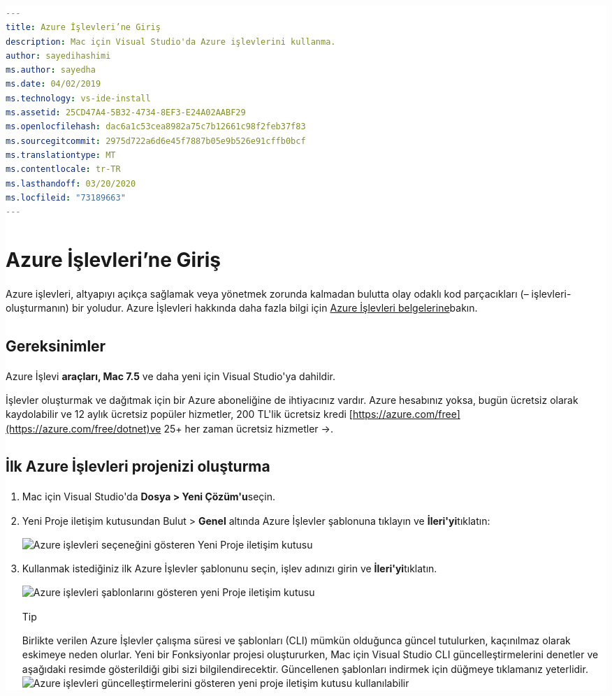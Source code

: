 ```yaml
---
title: Azure İşlevleri’ne Giriş
description: Mac için Visual Studio'da Azure işlevlerini kullanma.
author: sayedihashimi
ms.author: sayedha
ms.date: 04/02/2019
ms.technology: vs-ide-install
ms.assetid: 25CD47A4-5B32-4734-8EF3-E24A02AABF29
ms.openlocfilehash: dac6a1c53cea8982a75c7b12661c98f2feb37f83
ms.sourcegitcommit: 2975d722a6d6e45f7887b05e9b526e91cffb0bcf
ms.translationtype: MT
ms.contentlocale: tr-TR
ms.lasthandoff: 03/20/2020
ms.locfileid: "73189663"
---
```

# <a name="introduction-to-azure-functions"></a>Azure İşlevleri’ne Giriş

Azure işlevleri, altyapıyı açıkça sağlamak veya yönetmek zorunda kalmadan bulutta olay odaklı kod parçacıkları (– işlevleri- oluşturmanın) bir yoludur. Azure İşlevleri hakkında daha fazla bilgi için [Azure İşlevleri belgelerine](/azure/azure-functions/)bakın.

## <a name="requirements"></a>Gereksinimler

Azure İşlevi **araçları, Mac 7.5** ve daha yeni için Visual Studio'ya dahildir.

İşlevler oluşturmak ve dağıtmak için bir Azure aboneliğine de ihtiyacınız vardır. Azure hesabınız yoksa, bugün ücretsiz olarak kaydolabilir ve 12 aylık ücretsiz popüler hizmetler, 200 TL'lik ücretsiz kredi [https://azure.com/free](https://azure.com/free/dotnet)ve 25+ her zaman ücretsiz hizmetler ->.

## <a name="creating-your-first-azure-functions-project"></a>İlk Azure İşlevleri projenizi oluşturma

1. Mac için Visual Studio'da **Dosya > Yeni Çözüm'u**seçin.
2. Yeni Proje iletişim kutusundan Bulut > **Genel** altında Azure İşlevler şablonuna tıklayın ve **İleri'yi**tıklatın:

    ![Azure işlevleri seçeneğini gösteren Yeni Proje iletişim kutusu](media/azure-functions-image1.png)

3. Kullanmak istediğiniz ilk Azure İşlevler şablonunu seçin, işlev adınızı girin ve **İleri'yi**tıklatın.

    ![Azure işlevleri şablonlarını gösteren yeni Proje iletişim kutusu](media/azure-functions-image2.png)

    > [!TIP]
    > Birlikte verilen Azure İşlevler çalışma süresi ve şablonları (CLI) mümkün olduğunca güncel tutulurken, kaçınılmaz olarak eskimeye neden olurlar. Yeni bir Fonksiyonlar projesi oluştururken, Mac için Visual Studio CLI güncelleştirmelerini denetler ve aşağıdaki resimde gösterildiği gibi sizi bilgilendirecektir. Güncellenen şablonları indirmek için düğmeye tıklamanız yeterlidir.
    > ![Azure işlevleri güncelleştirmelerini gösteren yeni proje iletişim kutusu kullanılabilir](media/azure-functions-update.png)
